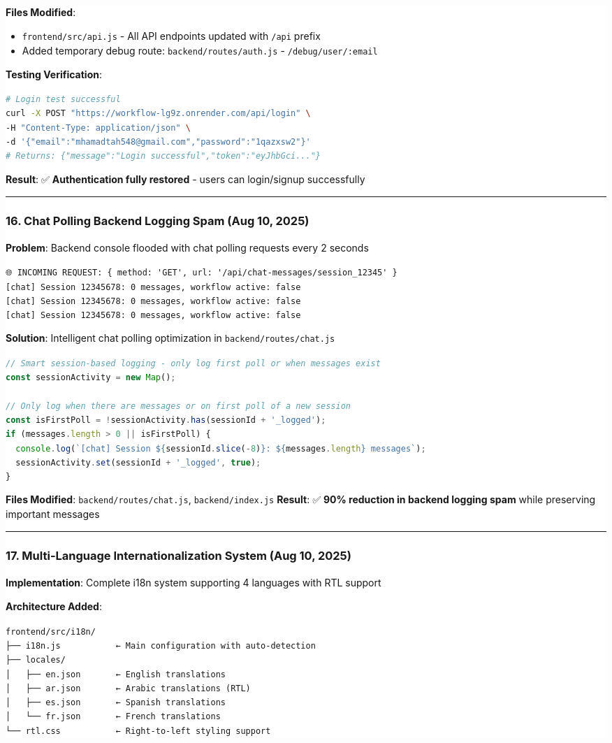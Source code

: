 **Files Modified**: 
- `frontend/src/api.js` - All API endpoints updated with `/api` prefix
- Added temporary debug route: `backend/routes/auth.js` - `/debug/user/:email`

**Testing Verification**:
```bash
# Login test successful
curl -X POST "https://workflow-lg9z.onrender.com/api/login" \
-H "Content-Type: application/json" \
-d '{"email":"mhamadtah548@gmail.com","password":"1qazxsw2"}'
# Returns: {"message":"Login successful","token":"eyJhbGci..."}
```

**Result**: ✅ **Authentication fully restored** - users can login/signup successfully

---

### 16. Chat Polling Backend Logging Spam (Aug 10, 2025)
**Problem**: Backend console flooded with chat polling requests every 2 seconds
```
🌐 INCOMING REQUEST: { method: 'GET', url: '/api/chat-messages/session_12345' }
[chat] Session 12345678: 0 messages, workflow active: false
[chat] Session 12345678: 0 messages, workflow active: false
[chat] Session 12345678: 0 messages, workflow active: false
```

**Solution**: Intelligent chat polling optimization in `backend/routes/chat.js`
```javascript
// Smart session-based logging - only log first poll or when messages exist
const sessionActivity = new Map();

// Only log when there are messages or on first poll of a new session  
const isFirstPoll = !sessionActivity.has(sessionId + '_logged');
if (messages.length > 0 || isFirstPoll) {
  console.log(`[chat] Session ${sessionId.slice(-8)}: ${messages.length} messages`);
  sessionActivity.set(sessionId + '_logged', true);
}
```

**Files Modified**: `backend/routes/chat.js`, `backend/index.js`
**Result**: ✅ **90% reduction in backend logging spam** while preserving important messages

---

### 17. Multi-Language Internationalization System (Aug 10, 2025)
**Implementation**: Complete i18n system supporting 4 languages with RTL support

**Architecture Added**:
```
frontend/src/i18n/
├── i18n.js           ← Main configuration with auto-detection
├── locales/
│   ├── en.json       ← English translations
│   ├── ar.json       ← Arabic translations (RTL)  
│   ├── es.json       ← Spanish translations
│   └── fr.json       ← French translations
└── rtl.css           ← Right-to-left styling support
```
